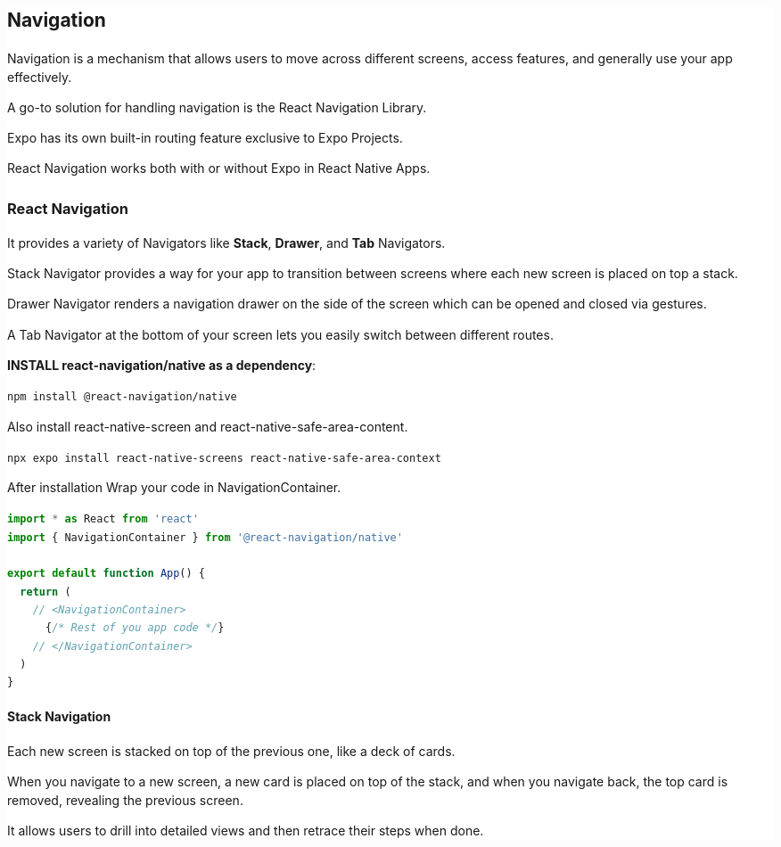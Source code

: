 ## Navigation

Navigation is a mechanism that allows users to move across different screens, access features, and generally use your app effectively.

A go-to solution for handling navigation is the React Navigation Library.

Expo has its own built-in routing  feature exclusive to Expo Projects.

React Navigation works both with or without Expo in React Native Apps.

### React Navigation

 It provides a variety of Navigators like **Stack**, **Drawer**, and **Tab** Navigators.

Stack Navigator provides a way for your app to transition between screens where each new screen is placed on top a stack.

Drawer Navigator renders a navigation drawer on the side of the screen which can be opened and closed via gestures.

A Tab Navigator at the bottom of your screen lets you easily switch between different routes.

**INSTALL react-navigation/native as a dependency**:

```sh
npm install @react-navigation/native
```

Also install react-native-screen and react-native-safe-area-content.

```sh
npx expo install react-native-screens react-native-safe-area-context
```

After installation Wrap your code in NavigationContainer.

```js
import * as React from 'react'
import { NavigationContainer } from '@react-navigation/native'

export default function App() {
  return (
    // <NavigationContainer>
      {/* Rest of you app code */}
    // </NavigationContainer>
  )
}
```

#### Stack Navigation

Each new screen is stacked on top of the previous one, like a deck of cards.

When you navigate to a new screen, a new card is placed on top of the stack, and when you navigate back, the top card is removed, revealing the previous screen.

It allows users to drill into detailed views and then retrace their steps when done.
